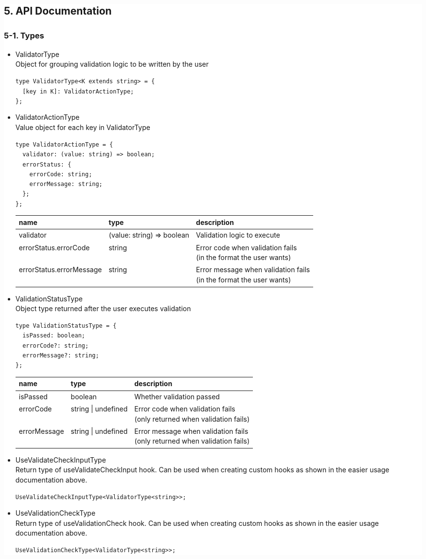## 5. API Documentation

### 5-1. Types

- ValidatorType  
  Object for grouping validation logic to be written by the user
  ```tsx
  type ValidatorType<K extends string> = {
    [key in K]: ValidatorActionType;
  };
  ```
- ValidatorActionType  
  Value object for each key in ValidatorType
  ```tsx
  type ValidatorActionType = {
    validator: (value: string) => boolean;
    errorStatus: {
      errorCode: string;
      errorMessage: string;
    };
  };
  ```
  | name                     | type                       | description                                                           |
  | :----------------------- | :------------------------- | :-------------------------------------------------------------------- |
  | validator                | (value: string) => boolean | Validation logic to execute                                           |
  | errorStatus.errorCode    | string                     | Error code when validation fails<br>(in the format the user wants)    |
  | errorStatus.errorMessage | string                     | Error message when validation fails<br>(in the format the user wants) |
- ValidationStatusType  
  Object type returned after the user executes validation
  ```tsx
  type ValidationStatusType = {
    isPassed: boolean;
    errorCode?: string;
    errorMessage?: string;
  };
  ```
  | name         | type                | description                                                                  |
  | :----------- | :------------------ | :--------------------------------------------------------------------------- |
  | isPassed     | boolean             | Whether validation passed                                                    |
  | errorCode    | string \| undefined | Error code when validation fails<br>(only returned when validation fails)    |
  | errorMessage | string \| undefined | Error message when validation fails<br>(only returned when validation fails) |
- UseValidateCheckInputType  
  Return type of useValidateCheckInput hook. Can be used when creating custom hooks as shown in the easier usage documentation above.
  ```tsx
  UseValidateCheckInputType<ValidatorType<string>>;
  ```
- UseValidationCheckType  
  Return type of useValidationCheck hook. Can be used when creating custom hooks as shown in the easier usage documentation above.
  ```tsx
  UseValidationCheckType<ValidatorType<string>>;
  ```
